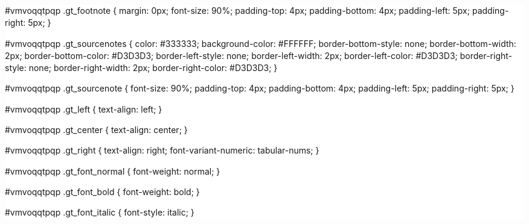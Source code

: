 #vmvoqqtpqp .gt_footnote {
  margin: 0px;
  font-size: 90%;
  padding-top: 4px;
  padding-bottom: 4px;
  padding-left: 5px;
  padding-right: 5px;
}

#vmvoqqtpqp .gt_sourcenotes {
  color: #333333;
  background-color: #FFFFFF;
  border-bottom-style: none;
  border-bottom-width: 2px;
  border-bottom-color: #D3D3D3;
  border-left-style: none;
  border-left-width: 2px;
  border-left-color: #D3D3D3;
  border-right-style: none;
  border-right-width: 2px;
  border-right-color: #D3D3D3;
}

#vmvoqqtpqp .gt_sourcenote {
  font-size: 90%;
  padding-top: 4px;
  padding-bottom: 4px;
  padding-left: 5px;
  padding-right: 5px;
}

#vmvoqqtpqp .gt_left {
  text-align: left;
}

#vmvoqqtpqp .gt_center {
  text-align: center;
}

#vmvoqqtpqp .gt_right {
  text-align: right;
  font-variant-numeric: tabular-nums;
}

#vmvoqqtpqp .gt_font_normal {
  font-weight: normal;
}

#vmvoqqtpqp .gt_font_bold {
  font-weight: bold;
}

#vmvoqqtpqp .gt_font_italic {
  font-style: italic;
}
